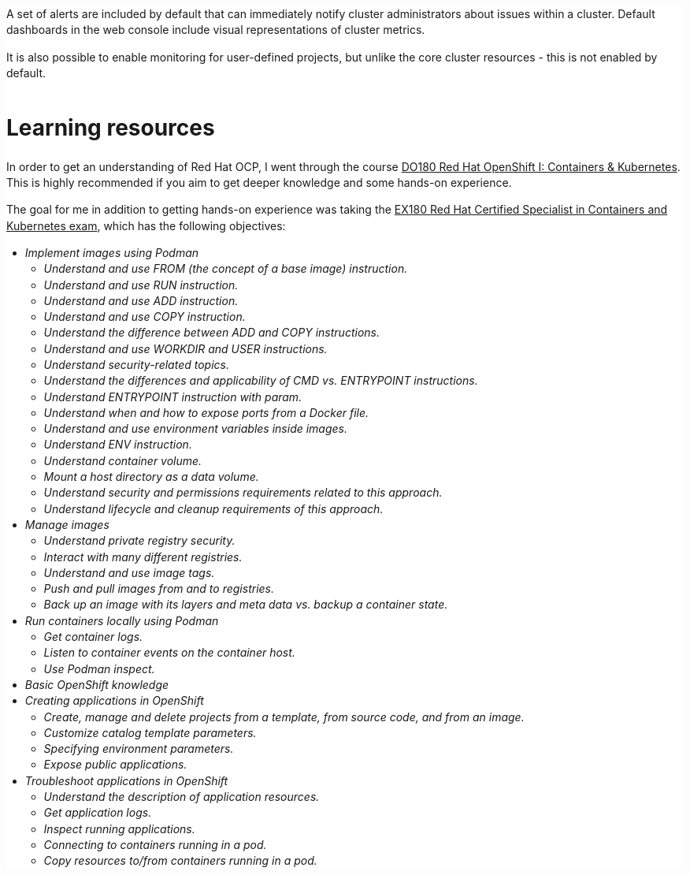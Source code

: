 A set of alerts are included by default that can immediately notify cluster administrators about issues within a cluster. Default dashboards in the web console include visual representations of cluster metrics.

It is also possible to enable monitoring for user-defined projects, but unlike the core cluster resources - this is not enabled by default.

# Learning resources

In order to get an understanding of Red Hat OCP, I went through the course [DO180 Red Hat OpenShift I: Containers & Kubernetes](https://rol.redhat.com/rol/app/courses/do180vc-4.10). This is highly recommended if you aim to get deeper knowledge and some hands-on experience.

The goal for me in addition to getting hands-on experience was taking the [EX180 Red Hat Certified Specialist in Containers and Kubernetes exam](https://www.redhat.com/en/services/training/ex180-red-hat-certified-specialist-containers-kubernetes-exam?section=Overview), which has the following objectives:

-  *Implement images using Podman*
    -  *Understand and use FROM (the concept of a base image) instruction.*
    -  *Understand and use RUN instruction.*
    -  *Understand and use ADD instruction.*
    -  *Understand and use COPY instruction.*
    -  *Understand the difference between ADD and COPY instructions.*
    -  *Understand and use WORKDIR and USER instructions.*
    -  *Understand security-related topics.*
    -  *Understand the differences and applicability of CMD vs. ENTRYPOINT instructions.*
    -  *Understand ENTRYPOINT instruction with param.*
    -  *Understand when and how to expose ports from a Docker file.*
    -  *Understand and use environment variables inside images.*
    -  *Understand ENV instruction.*
    -  *Understand container volume.*
    -  *Mount a host directory as a data volume.*
    -  *Understand security and permissions requirements related to this approach.*
    -  *Understand lifecycle and cleanup requirements of this approach.*
-  *Manage images*
    -  *Understand private registry security.*
    -  *Interact with many different registries.*
    -  *Understand and use image tags.*
    -  *Push and pull images from and to registries.*
    -  *Back up an image with its layers and meta data vs. backup a container state.*
-  *Run containers locally using Podman*
    -  *Get container logs.*
    -  *Listen to container events on the container host.*
    -  *Use Podman inspect.*
- *Basic OpenShift knowledge*
-   *Creating applications in OpenShift*
    -  *Create, manage and delete projects from a template, from source code, and from an image.*
    -  *Customize catalog template parameters.*
    -  *Specifying environment parameters.*
    -  *Expose public applications.*
- *Troubleshoot applications in OpenShift*
    -  *Understand the description of application resources.*
    -  *Get application logs.*
    -  *Inspect running applications.*
    -  *Connecting to containers running in a pod.*
    -  *Copy resources to/from containers running in a pod.*
